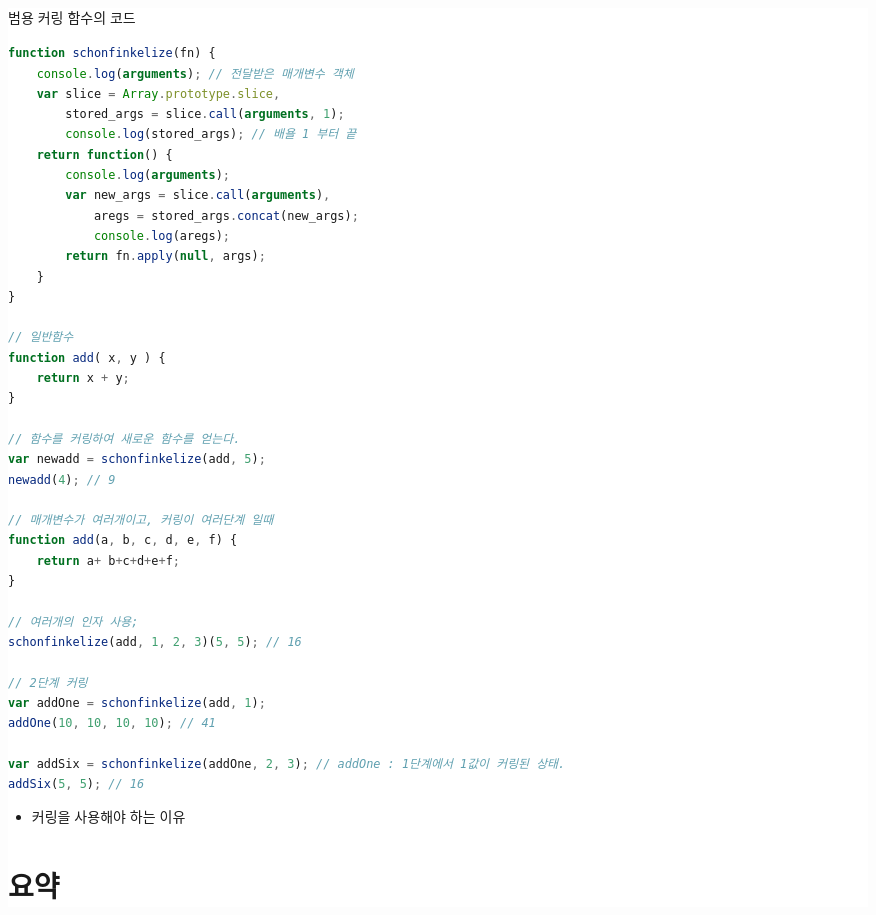 범용 커링 함수의 코드

```js
function schonfinkelize(fn) {
    console.log(arguments); // 전달받은 매개변수 객체
    var slice = Array.prototype.slice,
        stored_args = slice.call(arguments, 1);
        console.log(stored_args); // 배욜 1 부터 끝
    return function() {
        console.log(arguments);
        var new_args = slice.call(arguments),
            aregs = stored_args.concat(new_args);
            console.log(aregs);
        return fn.apply(null, args);
    }
}

// 일반함수
function add( x, y ) {
    return x + y;
}

// 함수를 커링하여 새로운 함수를 얻는다.
var newadd = schonfinkelize(add, 5);
newadd(4); // 9

// 매개변수가 여러개이고, 커링이 여러단계 일때
function add(a, b, c, d, e, f) {
    return a+ b+c+d+e+f;
}

// 여러개의 인자 사용;
schonfinkelize(add, 1, 2, 3)(5, 5); // 16

// 2단계 커링
var addOne = schonfinkelize(add, 1);
addOne(10, 10, 10, 10); // 41

var addSix = schonfinkelize(addOne, 2, 3); // addOne : 1단계에서 1값이 커링된 상태.
addSix(5, 5); // 16
```


- 커링을 사용해야 하는 이유


# 요약
